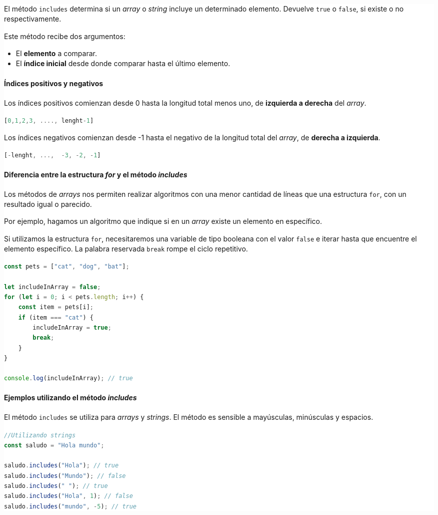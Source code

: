 El método `includes` determina si un *array* o *string* incluye un determinado elemento. Devuelve `true` o `false`, si existe o no respectivamente.

Este método recibe dos argumentos:

-   El **elemento** a comparar.
-   El **índice inicial** desde donde comparar hasta el último elemento.

#### Índices positivos y negativos

Los índices positivos comienzan desde 0 hasta la longitud total menos uno, de **izquierda a derecha** del *array*.

```js
[0,1,2,3, ...., lenght-1]
```

Los índices negativos comienzan desde -1 hasta el negativo de la longitud total del *array*, de **derecha a izquierda**.

```js
[-lenght, ...,  -3, -2, -1]
```

#### Diferencia entre la estructura *for* y el método *includes*

Los métodos de *arrays* nos permiten realizar algoritmos con una menor cantidad de líneas que una estructura `for`, con un resultado igual o parecido.

Por ejemplo, hagamos un algoritmo que indique si en un *array* existe un elemento en específico.

Si utilizamos la estructura `for`, necesitaremos una variable de tipo booleana con el valor `false` e iterar hasta que encuentre el elemento específico. La palabra reservada `break` rompe el ciclo repetitivo.

```js
const pets = ["cat", "dog", "bat"];

let includeInArray = false;
for (let i = 0; i < pets.length; i++) {
    const item = pets[i];
    if (item === "cat") {
        includeInArray = true;
        break;
    }
}

console.log(includeInArray); // true
```

#### Ejemplos utilizando el método *includes*

El método `includes` se utiliza para *arrays* y *strings*. El método es sensible a mayúsculas, minúsculas y espacios.

```js
//Utilizando strings
const saludo = "Hola mundo";

saludo.includes("Hola"); // true
saludo.includes("Mundo"); // false
saludo.includes(" "); // true
saludo.includes("Hola", 1); // false
saludo.includes("mundo", -5); // true
```
